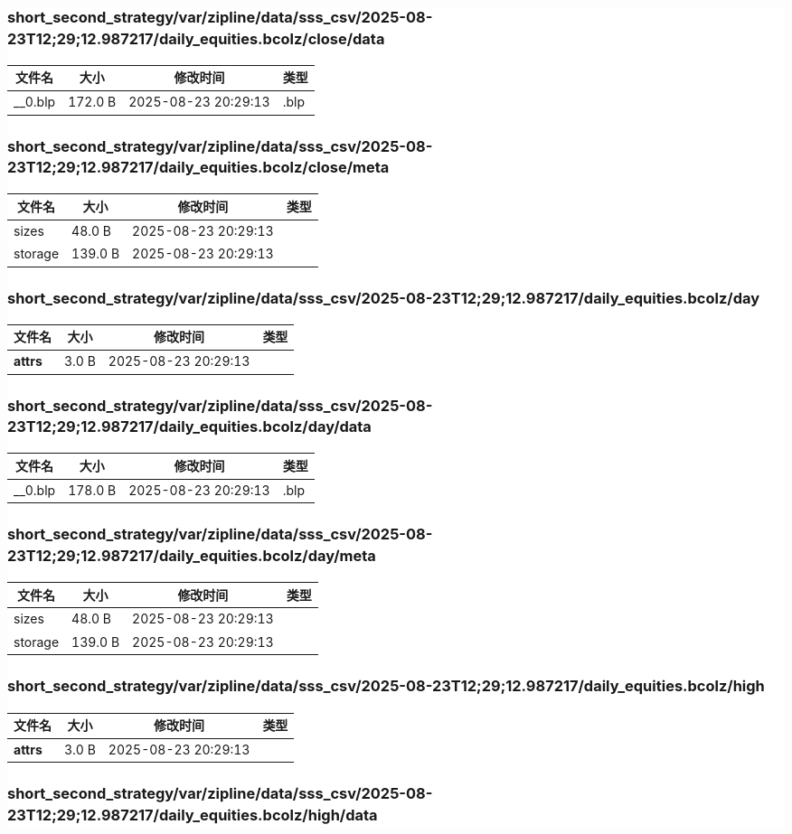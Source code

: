 ### short_second_strategy/var/zipline/data/sss_csv/2025-08-23T12;29;12.987217/daily_equities.bcolz/close/data

| 文件名 | 大小 | 修改时间 | 类型 |
|--------|------|----------|------|
| __0.blp | 172.0 B | 2025-08-23 20:29:13 | .blp |

### short_second_strategy/var/zipline/data/sss_csv/2025-08-23T12;29;12.987217/daily_equities.bcolz/close/meta

| 文件名 | 大小 | 修改时间 | 类型 |
|--------|------|----------|------|
| sizes | 48.0 B | 2025-08-23 20:29:13 |  |
| storage | 139.0 B | 2025-08-23 20:29:13 |  |

### short_second_strategy/var/zipline/data/sss_csv/2025-08-23T12;29;12.987217/daily_equities.bcolz/day

| 文件名 | 大小 | 修改时间 | 类型 |
|--------|------|----------|------|
| __attrs__ | 3.0 B | 2025-08-23 20:29:13 |  |

### short_second_strategy/var/zipline/data/sss_csv/2025-08-23T12;29;12.987217/daily_equities.bcolz/day/data

| 文件名 | 大小 | 修改时间 | 类型 |
|--------|------|----------|------|
| __0.blp | 178.0 B | 2025-08-23 20:29:13 | .blp |

### short_second_strategy/var/zipline/data/sss_csv/2025-08-23T12;29;12.987217/daily_equities.bcolz/day/meta

| 文件名 | 大小 | 修改时间 | 类型 |
|--------|------|----------|------|
| sizes | 48.0 B | 2025-08-23 20:29:13 |  |
| storage | 139.0 B | 2025-08-23 20:29:13 |  |

### short_second_strategy/var/zipline/data/sss_csv/2025-08-23T12;29;12.987217/daily_equities.bcolz/high

| 文件名 | 大小 | 修改时间 | 类型 |
|--------|------|----------|------|
| __attrs__ | 3.0 B | 2025-08-23 20:29:13 |  |

### short_second_strategy/var/zipline/data/sss_csv/2025-08-23T12;29;12.987217/daily_equities.bcolz/high/data
